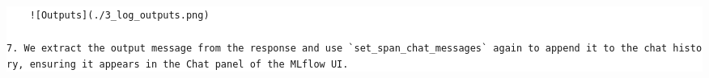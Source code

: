         ![Outputs](./3_log_outputs.png)

    7. We extract the output message from the response and use `set_span_chat_messages` again to append it to the chat history, ensuring it appears in the Chat panel of the MLflow UI.
